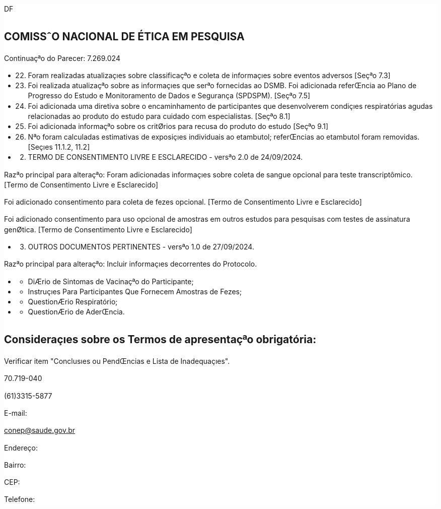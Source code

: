 DF

## COMISSˆO NACIONAL DE ÉTICA EM PESQUISA



Continuaçªo do Parecer: 7.269.024

- 22. Foram realizadas atualizaçıes sobre classificaçªo e coleta de informaçıes sobre eventos adversos [Seçªo 7.3]
- 23. Foi realizada atualizaçªo sobre as informaçıes que serªo fornecidas ao DSMB. Foi adicionada referŒncia ao Plano de Progresso do Estudo e Monitoramento de Dados e Segurança (SPDSPM). [Seçªo 7.5]
- 24. Foi adicionada uma diretiva sobre o encaminhamento de participantes que desenvolverem condiçıes respiratórias agudas relacionadas ao produto do estudo para cuidado com especialistas. [Seçªo 8.1]
- 25. Foi adicionada informaçªo sobre os critØrios para recusa do produto do estudo [Seçªo 9.1]
- 26. Nªo foram calculadas estimativas de exposiçıes individuais ao etambutol; referŒncias ao etambutol foram removidas. [Seçıes 11.1.2, 11.2]
- 2. TERMO DE CONSENTIMENTO LIVRE E ESCLARECIDO - versªo 2.0 de 24/09/2024.

Razªo principal para alteraçªo: Foram adicionadas informaçıes sobre coleta de sangue opcional para teste transcriptômico. [Termo de Consentimento Livre e Esclarecido]

Foi adicionado consentimento para coleta de fezes opcional. [Termo de Consentimento Livre e Esclarecido]

Foi adicionado consentimento para uso opcional de amostras em outros estudos para pesquisas com testes de assinatura genØtica. [Termo de Consentimento Livre e Esclarecido]

- 3. OUTROS DOCUMENTOS PERTINENTES - versªo 1.0 de 27/09/2024.

Razªo principal para alteraçªo: Incluir informaçıes decorrentes do Protocolo.

- - DiÆrio de Sintomas de Vacinaçªo do Participante;
- - Instruçıes Para Participantes Que Fornecem Amostras de Fezes;
- - QuestionÆrio Respiratório;
- - QuestionÆrio de AderŒncia.

## Consideraçıes sobre os Termos de apresentaçªo obrigatória:

Verificar item "Conclusıes ou PendŒncias e Lista de Inadequaçıes".

70.719-040

(61)3315-5877

E-mail:

conep@saude.gov.br

Endereço:

Bairro:

CEP:

Telefone:
